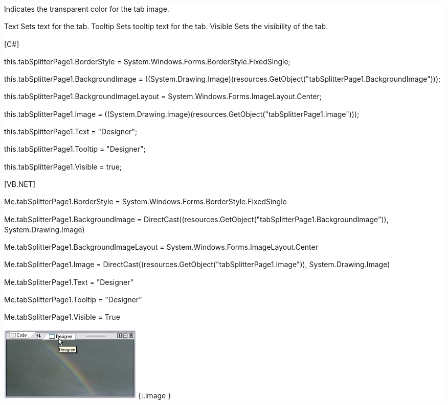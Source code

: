 Indicates the transparent color for the tab image.</td></tr>
<tr>
<td>
Text</td><td>
Sets text for the tab.</td></tr>
<tr>
<td>
Tooltip</td><td>
Sets tooltip text for the tab.</td></tr>
<tr>
<td>
Visible</td><td>
Sets the visibility of the tab.</td></tr>
</table>


[C#]



this.tabSplitterPage1.BorderStyle = System.Windows.Forms.BorderStyle.FixedSingle;

this.tabSplitterPage1.BackgroundImage = ((System.Drawing.Image)(resources.GetObject("tabSplitterPage1.BackgroundImage")));

this.tabSplitterPage1.BackgroundImageLayout = System.Windows.Forms.ImageLayout.Center;

this.tabSplitterPage1.Image = ((System.Drawing.Image)(resources.GetObject("tabSplitterPage1.Image")));

this.tabSplitterPage1.Text = "Designer";

this.tabSplitterPage1.Tooltip = "Designer";

this.tabSplitterPage1.Visible = true;



[VB.NET]



Me.tabSplitterPage1.BorderStyle = System.Windows.Forms.BorderStyle.FixedSingle 

Me.tabSplitterPage1.BackgroundImage = DirectCast((resources.GetObject("tabSplitterPage1.BackgroundImage")), System.Drawing.Image) 

Me.tabSplitterPage1.BackgroundImageLayout = System.Windows.Forms.ImageLayout.Center 

Me.tabSplitterPage1.Image = DirectCast((resources.GetObject("tabSplitterPage1.Image")), System.Drawing.Image) 

Me.tabSplitterPage1.Text = "Designer" 

Me.tabSplitterPage1.Tooltip = "Designer" 

Me.tabSplitterPage1.Visible = True 



![](TabSplitterContainer_images/TabSplitterContainer_img6.jpeg)
{:.image }
